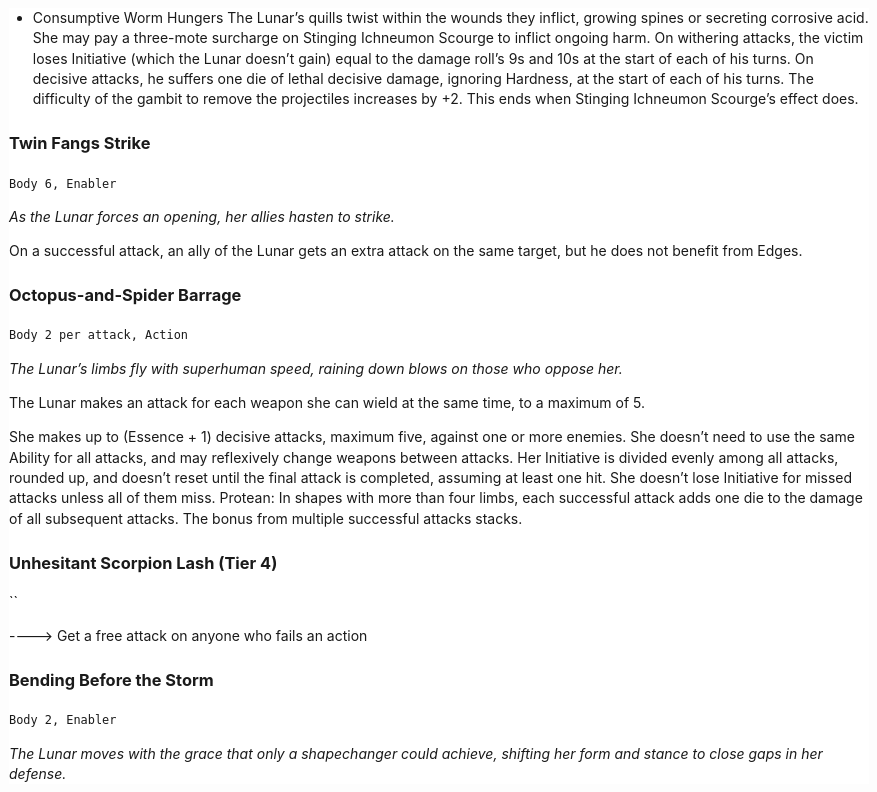 - Consumptive Worm Hungers
  The Lunar’s quills twist within the wounds they inflict,
  growing spines or secreting corrosive acid. She may
  pay a three-mote surcharge on Stinging Ichneumon
  Scourge to inflict ongoing harm. On withering attacks,
  the victim loses Initiative (which the Lunar doesn’t
  gain) equal to the damage roll’s 9s and 10s at the start
  of each of his turns. On decisive attacks, he suffers
  one die of lethal decisive damage, ignoring Hardness,
  at the start of each of his turns. The difficulty of the
  gambit to remove the projectiles increases by +2. This
  ends when Stinging Ichneumon Scourge’s effect does.



### Twin Fangs Strike
`Body 6, Enabler`

*As the Lunar forces an opening, her allies hasten to strike.*

On a successful attack, an ally of the Lunar gets an extra attack on the same target, but he does not benefit from Edges.



### Octopus-and-Spider Barrage
`Body 2 per attack, Action`

*The Lunar’s limbs fly with superhuman speed, raining down blows on those who oppose her.*

The Lunar makes an attack for each weapon she can wield at the same time, to a maximum of 5.

She makes up to (Essence + 1) decisive attacks, maximum five, against one or more enemies.
She doesn’t need to use the same Ability for all attacks, and may reflexively change weapons between attacks.
Her Initiative is divided evenly among all attacks, rounded up, and doesn’t reset until the final attack is completed, assuming at least one hit.
She doesn’t lose Initiative for missed attacks unless all of them miss.
Protean: In shapes with more than four limbs, each successful attack adds one die to the damage of all subsequent attacks.
The bonus from multiple successful attacks stacks.


### Unhesitant Scorpion Lash (Tier 4)
``

----> Get a free attack on anyone who fails an action




### Bending Before the Storm
`Body 2, Enabler`

*The Lunar moves with the grace that only a shapechanger could achieve, shifting her form and stance to close gaps in her defense.*
